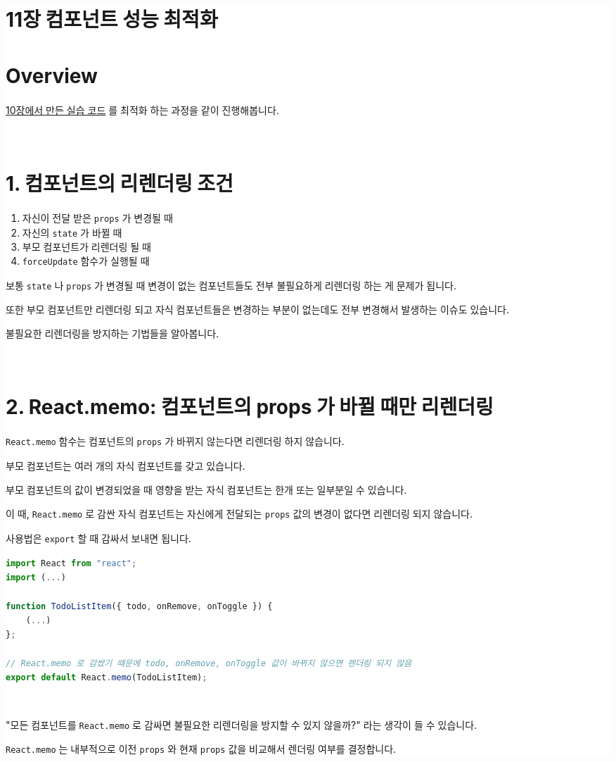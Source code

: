 # 11장 컴포넌트 성능 최적화

# Overview

[10장에서 만든 실습 코드](https://github.com/ParkJiwoon/practice-codes/tree/master/react-js-hello/src/ch10-todo-app/components) 를 최적화 하는 과정을 같이 진행해봅니다.

<br>

# 1. 컴포넌트의 리렌더링 조건

1. 자신이 전달 받은 `props` 가 변경될 때
2. 자신의 `state` 가 바뀔 때
3. 부모 컴포넌트가 리렌더링 될 때
4. `forceUpdate` 함수가 실행될 때

보통 `state` 나 `props` 가 변경될 때 변경이 없는 컴포넌트들도 전부 불필요하게 리렌더링 하는 게 문제가 됩니다.

또한 부모 컴포넌트만 리렌더링 되고 자식 컴포넌트들은 변경하는 부분이 없는데도 전부 변경해서 발생하는 이슈도 있습니다.

불필요한 리렌더링을 방지하는 기법들을 알아봅니다.

<br>

# 2. React.memo: 컴포넌트의 props 가 바뀔 때만 리렌더링

`React.memo` 함수는 컴포넌트의 `props` 가 바뀌지 않는다면 리렌더링 하지 않습니다.

부모 컴포넌트는 여러 개의 자식 컴포넌트를 갖고 있습니다.

부모 컴포넌트의 값이 변경되었을 때 영향을 받는 자식 컴포넌트는 한개 또는 일부분일 수 있습니다.

이 때, `React.memo` 로 감싼 자식 컴포넌트는 자신에게 전달되는 `props` 값의 변경이 없다면 리렌더링 되지 않습니다.

사용법은 `export` 할 때 감싸서 보내면 됩니다.

```jsx
import React from "react";
import (...)

function TodoListItem({ todo, onRemove, onToggle }) {
    (...)
};

// React.memo 로 감쌌기 때문에 todo, onRemove, onToggle 값이 바뀌지 않으면 렌더링 되지 않음
export default React.memo(TodoListItem);
```

<br>

"모든 컴포넌트를 `React.memo` 로 감싸면 불필요한 리렌더링을 방지할 수 있지 않을까?" 라는 생각이 들 수 있습니다.

`React.memo` 는 내부적으로 이전 `props` 와 현재 `props` 값을 비교해서 렌더링 여부를 결정합니다.
